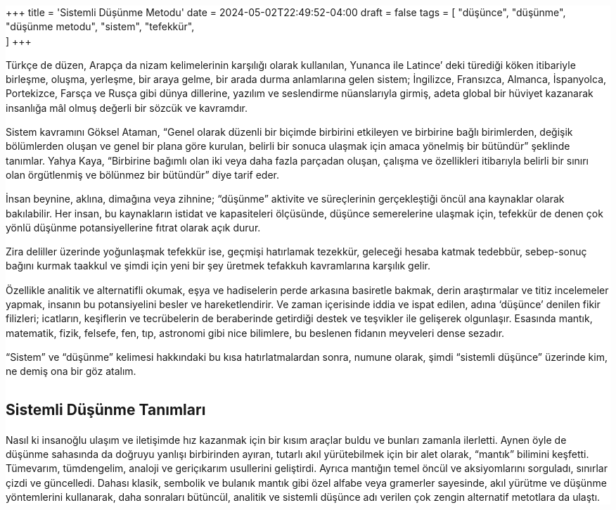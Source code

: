 +++
title = 'Sistemli Düșünme Metodu'
date = 2024-05-02T22:49:52-04:00
draft = false
tags = [
    "düşünce",
    "düşünme",
    "düşünme metodu",
    "sistem",
    "tefekkür",   
]
+++

Türkçe de düzen, Arapça da nizam kelimelerinin karşılığı olarak kullanılan, Yunanca ile Latince’ deki türediği köken itibariyle birleşme, oluşma, yerleşme, bir araya gelme, bir arada durma anlamlarına gelen sistem; İngilizce, Fransızca, Almanca, İspanyolca, Portekizce, Farsça ve Rusça gibi dünya dillerine, yazılım ve seslendirme nüanslarıyla girmiş, adeta global bir hüviyet kazanarak insanlığa mâl olmuş değerli bir sözcük ve kavramdır.

Sistem kavramını Göksel Ataman, “Genel olarak düzenli bir biçimde birbirini etkileyen ve birbirine bağlı birimlerden, değişik bölümlerden oluşan ve genel bir plana göre kurulan, belirli bir sonuca ulaşmak için amaca yönelmiş bir bütündür” şeklinde tanımlar. Yahya Kaya, “Birbirine bağımlı olan iki veya daha fazla parçadan oluşan, çalışma ve özellikleri itibarıyla belirli bir sınırı olan örgütlenmiş ve bölünmez bir bütündür” diye tarif eder.

İnsan beynine, aklına, dimağına veya zihnine; “düşünme” aktivite ve süreçlerinin gerçekleştiği öncül ana kaynaklar olarak bakılabilir. Her insan, bu kaynakların istidat ve kapasiteleri ölçüsünde, düşünce semerelerine ulaşmak için, tefekkür de denen çok yönlü düşünme potansiyellerine fıtrat olarak açık durur.

Zira deliller üzerinde yoğunlaşmak tefekkür ise, geçmişi hatırlamak tezekkür, geleceği hesaba katmak tedebbür, sebep-sonuç bağını kurmak taakkul ve şimdi için yeni bir şey üretmek tefakkuh kavramlarına karşılık gelir.

Özellikle analitik ve alternatifli okumak, eşya ve hadiselerin perde arkasına basiretle bakmak, derin araştırmalar ve titiz incelemeler yapmak, insanın bu potansiyelini besler ve hareketlendirir. Ve zaman içerisinde iddia ve ispat edilen, adına ‘düşünce’ denilen fikir filizleri; icatların, keşiflerin ve tecrübelerin de beraberinde getirdiği destek ve teşvikler ile gelişerek olgunlaşır. Esasında mantık, matematik, fizik, felsefe, fen, tıp, astronomi gibi nice bilimlere, bu beslenen fidanın meyveleri dense sezadır.

“Sistem” ve “düşünme” kelimesi hakkındaki bu kısa hatırlatmalardan sonra, numune olarak, şimdi “sistemli düşünce” üzerinde kim, ne demiş ona bir göz atalım.

## Sistemli Düşünme Tanımları

Nasıl ki insanoğlu ulaşım ve iletişimde hız kazanmak için bir kısım araçlar buldu ve bunları zamanla ilerletti. Aynen öyle de düşünme sahasında da doğruyu yanlışı birbirinden ayıran, tutarlı akıl yürütebilmek için bir alet olarak, “mantık” bilimini keşfetti. Tümevarım, tümdengelim, analoji ve geriçıkarım usullerini geliştirdi. Ayrıca mantığın temel öncül ve aksiyomlarını sorguladı, sınırlar çizdi ve güncelledi. Dahası klasik, sembolik ve bulanık mantık gibi özel alfabe veya gramerler sayesinde, akıl yürütme ve düşünme yöntemlerini kullanarak, daha sonraları bütüncül, analitik ve sistemli düşünce adı verilen çok zengin alternatif metotlara da ulaştı.
